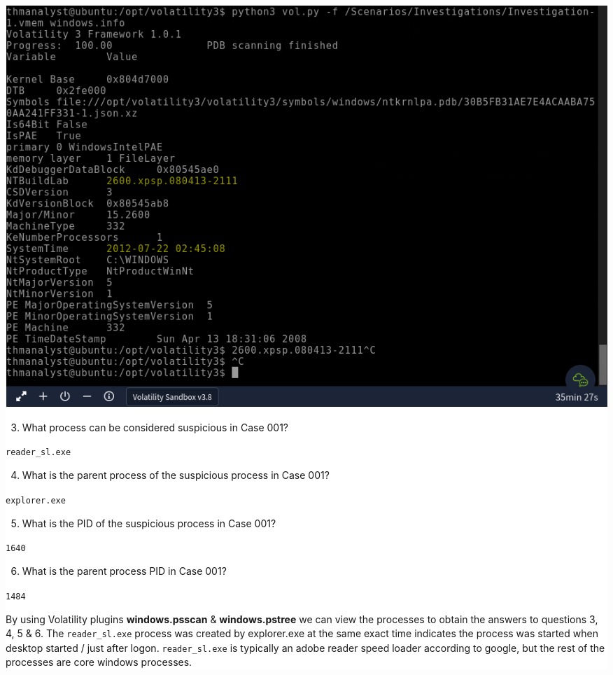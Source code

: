 ![](assets/b93eb825b1e7a752933b3a67dd2a9e13.png)

3. What process can be considered suspicious in Case 001?
```
reader_sl.exe 
```
4. What is the parent process of the suspicious process in Case 001?
```
explorer.exe
```
5. What is the PID of the suspicious process in Case 001?
```
1640
```
6. What is the parent process PID in Case 001?
```
1484
```
By using Volatility plugins <b>windows.psscan</b> & <b>windows.pstree</b> we can view the processes to obtain the answers to questions 3, 4, 5 & 6. The `reader_sl.exe` process was created by explorer.exe at the same exact time indicates the process was started when desktop started / just after logon.  `reader_sl.exe` is typically an adobe reader speed loader according to google, but the rest of the processes are core windows processes.